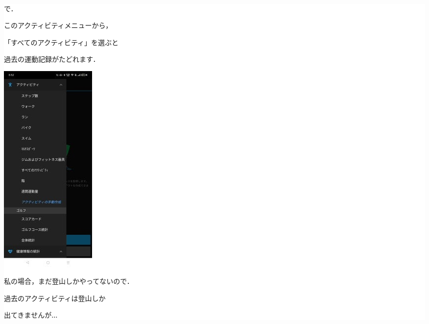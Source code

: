 



で．


このアクティビティメニューから，


「すべてのアクティビティ」を選ぶと


過去の運動記録がたどれます．




![886a54f96de8430adeb38d666e2eaf38.jpg](images/886a54f96de8430adeb38d666e2eaf38.jpg)







私の場合，まだ登山しかやってないので．


過去のアクティビティは登山しか


出てきませんが…




